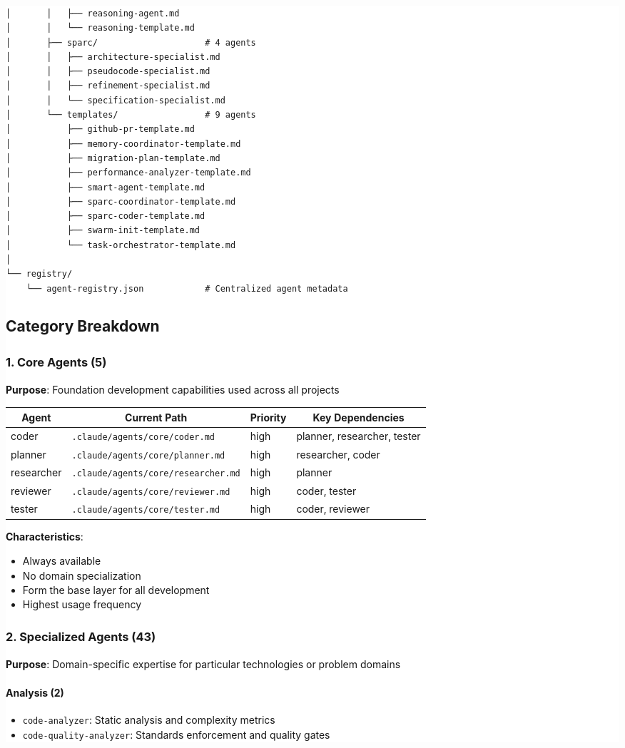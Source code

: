 ```
│       │   ├── reasoning-agent.md
│       │   └── reasoning-template.md
│       ├── sparc/                     # 4 agents
│       │   ├── architecture-specialist.md
│       │   ├── pseudocode-specialist.md
│       │   ├── refinement-specialist.md
│       │   └── specification-specialist.md
│       └── templates/                 # 9 agents
│           ├── github-pr-template.md
│           ├── memory-coordinator-template.md
│           ├── migration-plan-template.md
│           ├── performance-analyzer-template.md
│           ├── smart-agent-template.md
│           ├── sparc-coordinator-template.md
│           ├── sparc-coder-template.md
│           ├── swarm-init-template.md
│           └── task-orchestrator-template.md
│
└── registry/
    └── agent-registry.json            # Centralized agent metadata
```

## Category Breakdown

### 1. Core Agents (5)
**Purpose**: Foundation development capabilities used across all projects

| Agent | Current Path | Priority | Key Dependencies |
|-------|--------------|----------|-----------------|
| coder | `.claude/agents/core/coder.md` | high | planner, researcher, tester |
| planner | `.claude/agents/core/planner.md` | high | researcher, coder |
| researcher | `.claude/agents/core/researcher.md` | high | planner |
| reviewer | `.claude/agents/core/reviewer.md` | high | coder, tester |
| tester | `.claude/agents/core/tester.md` | high | coder, reviewer |

**Characteristics**:
- Always available
- No domain specialization
- Form the base layer for all development
- Highest usage frequency

### 2. Specialized Agents (43)
**Purpose**: Domain-specific expertise for particular technologies or problem domains

#### Analysis (2)
- `code-analyzer`: Static analysis and complexity metrics
- `code-quality-analyzer`: Standards enforcement and quality gates
